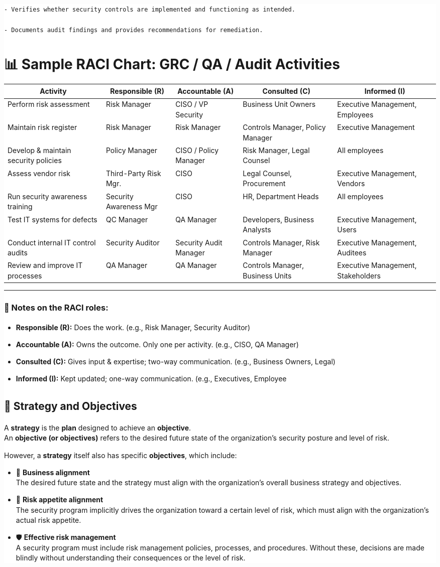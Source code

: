     - Verifies whether security controls are implemented and functioning as intended.
        
    - Documents audit findings and provides recommendations for remediation.


# 📊 Sample RACI Chart: GRC / QA / Audit Activities

|**Activity**|**Responsible (R)**|**Accountable (A)**|**Consulted (C)**|**Informed (I)**|
|---|---|---|---|---|
|Perform risk assessment|Risk Manager|CISO / VP Security|Business Unit Owners|Executive Management, Employees|
|Maintain risk register|Risk Manager|Risk Manager|Controls Manager, Policy Manager|Executive Management|
|Develop & maintain security policies|Policy Manager|CISO / Policy Manager|Risk Manager, Legal Counsel|All employees|
|Assess vendor risk|Third-Party Risk Mgr.|CISO|Legal Counsel, Procurement|Executive Management, Vendors|
|Run security awareness training|Security Awareness Mgr|CISO|HR, Department Heads|All employees|
|Test IT systems for defects|QC Manager|QA Manager|Developers, Business Analysts|Executive Management, Users|
|Conduct internal IT control audits|Security Auditor|Security Audit Manager|Controls Manager, Risk Manager|Executive Management, Auditees|
|Review and improve IT processes|QA Manager|QA Manager|Controls Manager, Business Units|Executive Management, Stakeholders|

---

### 📖 Notes on the RACI roles:

- **Responsible (R):** Does the work. (e.g., Risk Manager, Security Auditor)
    
- **Accountable (A):** Owns the outcome. Only one per activity. (e.g., CISO, QA Manager)
    
- **Consulted (C):** Gives input & expertise; two-way communication. (e.g., Business Owners, Legal)
    
- **Informed (I):** Kept updated; one-way communication. (e.g., Executives, Employee


## 📌 **Strategy and Objectives**

A **strategy** is the **plan** designed to achieve an **objective**.  
An **objective (or objectives)** refers to the desired future state of the organization’s security posture and level of risk.

However, a **strategy** itself also has specific **objectives**, which include:

- 🔗 **Business alignment**  
    The desired future state and the strategy must align with the organization’s overall business strategy and objectives.
    
- 🎯 **Risk appetite alignment**  
    The security program implicitly drives the organization toward a certain level of risk, which must align with the organization’s actual risk appetite.
    
- 🛡️ **Effective risk management**  
    A security program must include risk management policies, processes, and procedures. Without these, decisions are made blindly without understanding their consequences or the level of risk.
    
